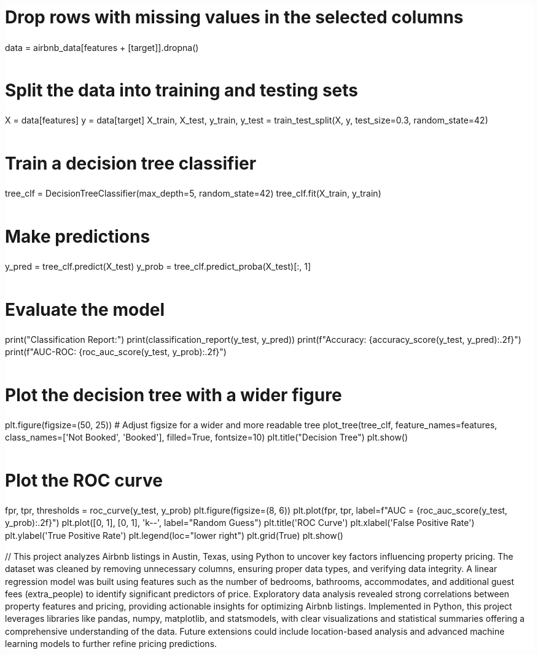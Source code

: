 # Drop rows with missing values in the selected columns
data = airbnb_data[features + [target]].dropna()

# Split the data into training and testing sets
X = data[features]
y = data[target]
X_train, X_test, y_train, y_test = train_test_split(X, y, test_size=0.3, random_state=42)

# Train a decision tree classifier
tree_clf = DecisionTreeClassifier(max_depth=5, random_state=42)
tree_clf.fit(X_train, y_train)

# Make predictions
y_pred = tree_clf.predict(X_test)
y_prob = tree_clf.predict_proba(X_test)[:, 1]

# Evaluate the model
print("Classification Report:")
print(classification_report(y_test, y_pred))
print(f"Accuracy: {accuracy_score(y_test, y_pred):.2f}")
print(f"AUC-ROC: {roc_auc_score(y_test, y_prob):.2f}")

# Plot the decision tree with a wider figure
plt.figure(figsize=(50, 25))  # Adjust figsize for a wider and more readable tree
plot_tree(tree_clf, feature_names=features, class_names=['Not Booked', 'Booked'], filled=True, fontsize=10)
plt.title("Decision Tree")
plt.show()

# Plot the ROC curve
fpr, tpr, thresholds = roc_curve(y_test, y_prob)
plt.figure(figsize=(8, 6))
plt.plot(fpr, tpr, label=f"AUC = {roc_auc_score(y_test, y_prob):.2f}")
plt.plot([0, 1], [0, 1], 'k--', label="Random Guess")
plt.title('ROC Curve')
plt.xlabel('False Positive Rate')
plt.ylabel('True Positive Rate')
plt.legend(loc="lower right")
plt.grid(True)
plt.show()

// This project analyzes Airbnb listings in Austin, Texas, using Python to uncover key factors influencing property pricing. The dataset was cleaned by removing unnecessary columns, ensuring proper data types, and verifying data integrity. A linear regression model was built using features such as the number of bedrooms, bathrooms, accommodates, and additional guest fees (extra_people) to identify significant predictors of price. Exploratory data analysis revealed strong correlations between property features and pricing, providing actionable insights for optimizing Airbnb listings. Implemented in Python, this project leverages libraries like pandas, numpy, matplotlib, and statsmodels, with clear visualizations and statistical summaries offering a comprehensive understanding of the data. Future extensions could include location-based analysis and advanced machine learning models to further refine pricing predictions.
